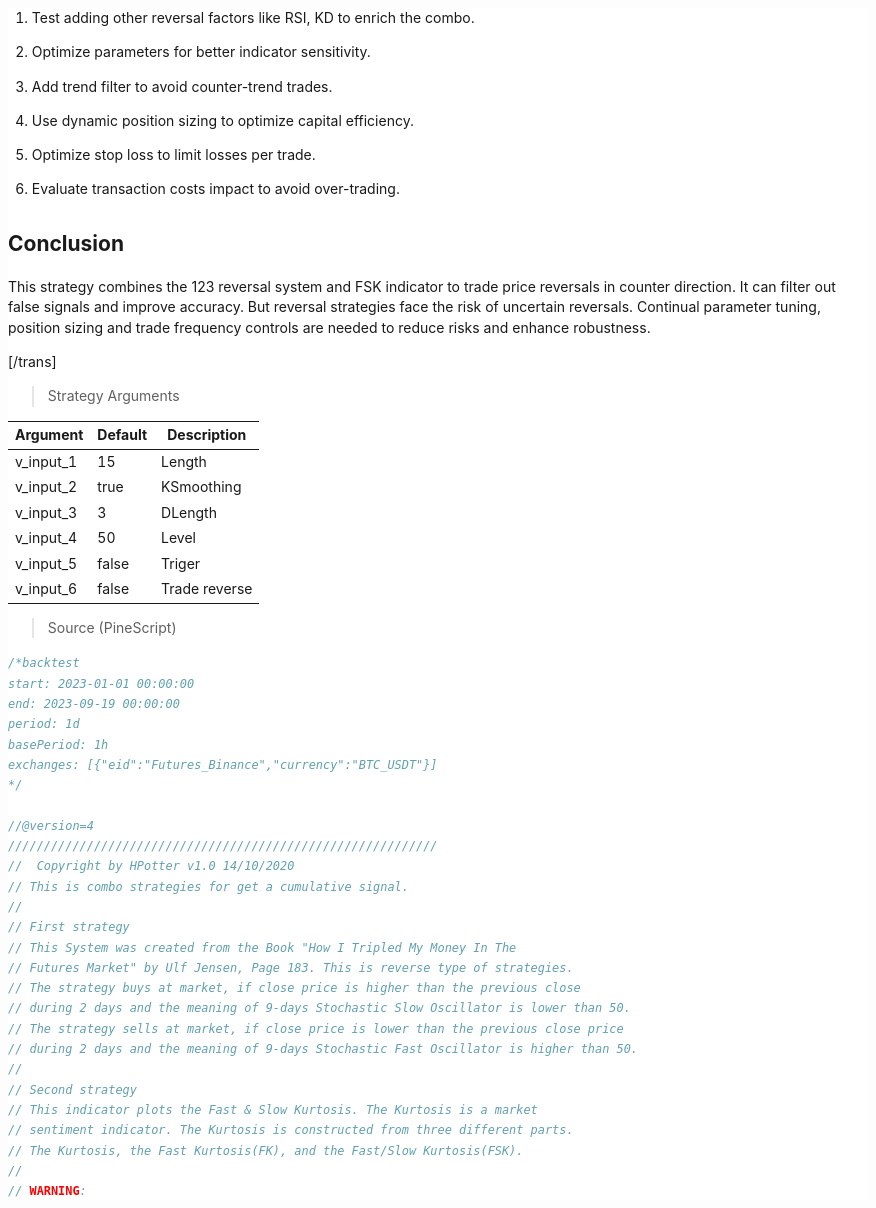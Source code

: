1. Test adding other reversal factors like RSI, KD to enrich the combo.

2. Optimize parameters for better indicator sensitivity. 

3. Add trend filter to avoid counter-trend trades.

4. Use dynamic position sizing to optimize capital efficiency.

5. Optimize stop loss to limit losses per trade. 

6. Evaluate transaction costs impact to avoid over-trading. 

## Conclusion

This strategy combines the 123 reversal system and FSK indicator to trade price reversals in counter direction. It can filter out false signals and improve accuracy. But reversal strategies face the risk of uncertain reversals. Continual parameter tuning, position sizing and trade frequency controls are needed to reduce risks and enhance robustness.

[/trans]

> Strategy Arguments



|Argument|Default|Description|
|----|----|----|
|v_input_1|15|Length|
|v_input_2|true|KSmoothing|
|v_input_3|3|DLength|
|v_input_4|50|Level|
|v_input_5|false|Triger|
|v_input_6|false|Trade reverse|


> Source (PineScript)

``` javascript
/*backtest
start: 2023-01-01 00:00:00
end: 2023-09-19 00:00:00
period: 1d
basePeriod: 1h
exchanges: [{"eid":"Futures_Binance","currency":"BTC_USDT"}]
*/

//@version=4
////////////////////////////////////////////////////////////
//  Copyright by HPotter v1.0 14/10/2020
// This is combo strategies for get a cumulative signal. 
//
// First strategy
// This System was created from the Book "How I Tripled My Money In The 
// Futures Market" by Ulf Jensen, Page 183. This is reverse type of strategies.
// The strategy buys at market, if close price is higher than the previous close 
// during 2 days and the meaning of 9-days Stochastic Slow Oscillator is lower than 50. 
// The strategy sells at market, if close price is lower than the previous close price 
// during 2 days and the meaning of 9-days Stochastic Fast Oscillator is higher than 50.
//
// Second strategy
// This indicator plots the Fast & Slow Kurtosis. The Kurtosis is a market
// sentiment indicator. The Kurtosis is constructed from three different parts.
// The Kurtosis, the Fast Kurtosis(FK), and the Fast/Slow Kurtosis(FSK).
//
// WARNING:
```